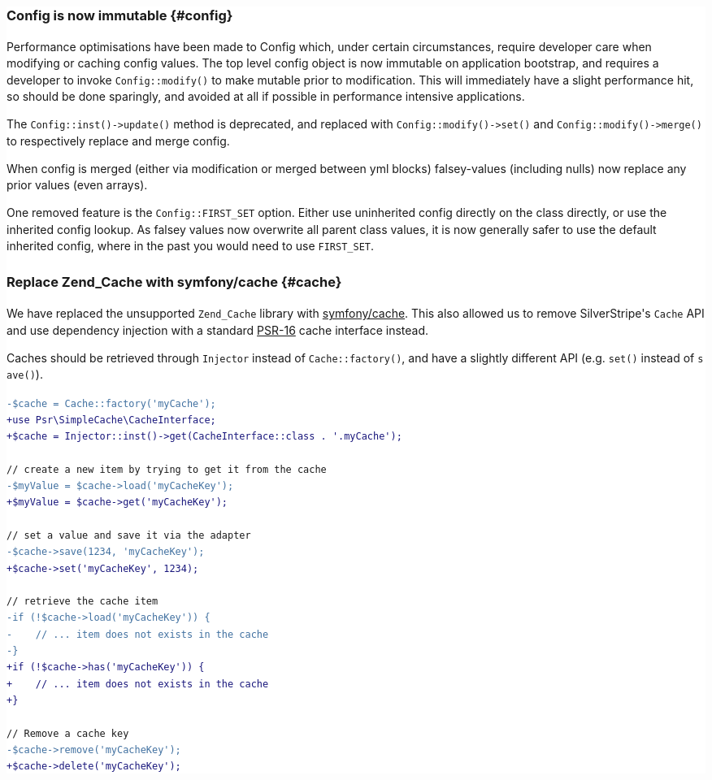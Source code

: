 ### Config is now immutable {#config}

Performance optimisations have been made to Config which, under certain circumstances, require developer
care when modifying or caching config values. The top level config object is now immutable on application
bootstrap, and requires a developer to invoke `Config::modify()` to make mutable prior to modification.
This will immediately have a slight performance hit, so should be done sparingly, and avoided at all
if possible in performance intensive applications.

The `Config::inst()->update()` method is deprecated, and replaced with `Config::modify()->set()` and
`Config::modify()->merge()` to respectively replace and merge config.

When config is merged (either via modification or merged between yml blocks) falsey-values (including nulls)
now replace any prior values (even arrays).

One removed feature is the `Config::FIRST_SET` option. Either use uninherited config directly on the class
directly, or use the inherited config lookup. As falsey values now overwrite all parent class values, it is
now generally safer to use the default inherited config, where in the past you would need to use `FIRST_SET`.

### Replace Zend_Cache with symfony/cache {#cache}

We have replaced the unsupported `Zend_Cache` library with [symfony/cache](https://github.com/symfony/cache).
This also allowed us to remove SilverStripe's `Cache` API and use dependency injection with a standard
[PSR-16](http://www.php-fig.org/psr/psr-16/) cache interface instead.

Caches should be retrieved through `Injector` instead of `Cache::factory()`,
and have a slightly different API (e.g. `set()` instead of `save()`).

```diff
-$cache = Cache::factory('myCache');
+use Psr\SimpleCache\CacheInterface;
+$cache = Injector::inst()->get(CacheInterface::class . '.myCache');
 
// create a new item by trying to get it from the cache
-$myValue = $cache->load('myCacheKey');
+$myValue = $cache->get('myCacheKey');

// set a value and save it via the adapter
-$cache->save(1234, 'myCacheKey');
+$cache->set('myCacheKey', 1234);

// retrieve the cache item
-if (!$cache->load('myCacheKey')) {
-    // ... item does not exists in the cache
-}
+if (!$cache->has('myCacheKey')) {
+    // ... item does not exists in the cache
+}

// Remove a cache key
-$cache->remove('myCacheKey');
+$cache->delete('myCacheKey');
```
